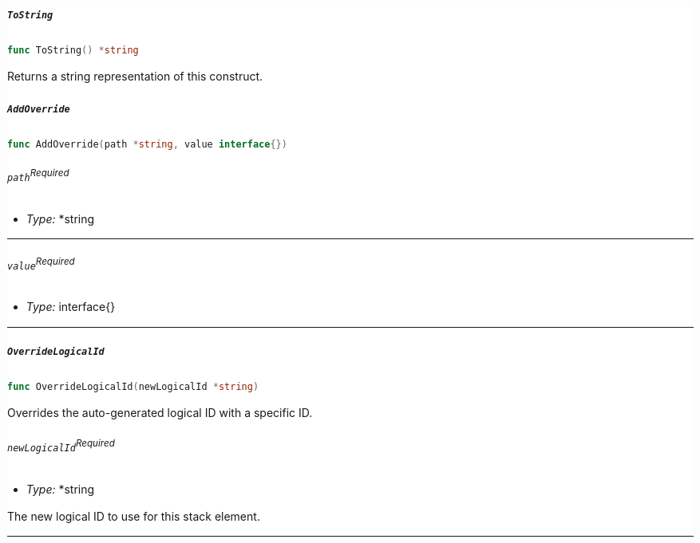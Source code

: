 
##### `ToString` <a name="ToString" id="@cdktf/provider-azuread.directoryRoleEligibilityScheduleRequest.DirectoryRoleEligibilityScheduleRequest.toString"></a>

```go
func ToString() *string
```

Returns a string representation of this construct.

##### `AddOverride` <a name="AddOverride" id="@cdktf/provider-azuread.directoryRoleEligibilityScheduleRequest.DirectoryRoleEligibilityScheduleRequest.addOverride"></a>

```go
func AddOverride(path *string, value interface{})
```

###### `path`<sup>Required</sup> <a name="path" id="@cdktf/provider-azuread.directoryRoleEligibilityScheduleRequest.DirectoryRoleEligibilityScheduleRequest.addOverride.parameter.path"></a>

- *Type:* *string

---

###### `value`<sup>Required</sup> <a name="value" id="@cdktf/provider-azuread.directoryRoleEligibilityScheduleRequest.DirectoryRoleEligibilityScheduleRequest.addOverride.parameter.value"></a>

- *Type:* interface{}

---

##### `OverrideLogicalId` <a name="OverrideLogicalId" id="@cdktf/provider-azuread.directoryRoleEligibilityScheduleRequest.DirectoryRoleEligibilityScheduleRequest.overrideLogicalId"></a>

```go
func OverrideLogicalId(newLogicalId *string)
```

Overrides the auto-generated logical ID with a specific ID.

###### `newLogicalId`<sup>Required</sup> <a name="newLogicalId" id="@cdktf/provider-azuread.directoryRoleEligibilityScheduleRequest.DirectoryRoleEligibilityScheduleRequest.overrideLogicalId.parameter.newLogicalId"></a>

- *Type:* *string

The new logical ID to use for this stack element.

---
